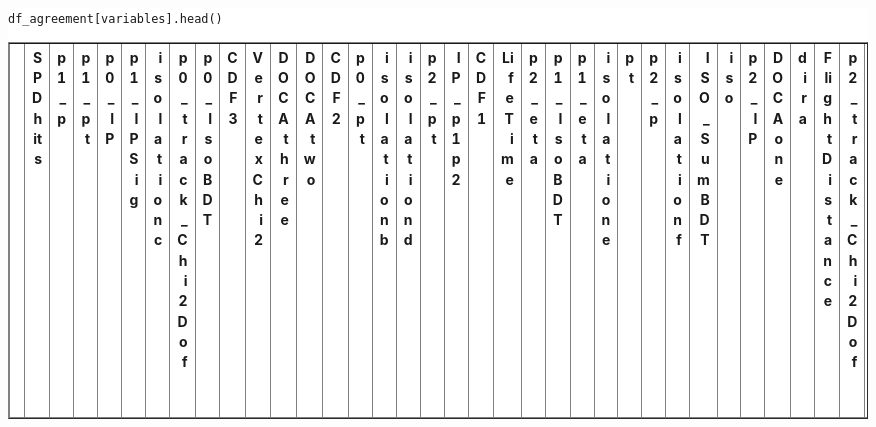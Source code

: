 
```python
df_agreement[variables].head()
```




<div>
<style scoped>
    .dataframe tbody tr th:only-of-type {
        vertical-align: middle;
    }

    .dataframe tbody tr th {
        vertical-align: top;
    }

    .dataframe thead th {
        text-align: right;
    }
</style>
<table border="1" class="dataframe">
  <thead>
    <tr style="text-align: right;">
      <th></th>
      <th>SPDhits</th>
      <th>p1_p</th>
      <th>p1_pt</th>
      <th>p0_IP</th>
      <th>p1_IPSig</th>
      <th>isolationc</th>
      <th>p0_track_Chi2Dof</th>
      <th>p0_IsoBDT</th>
      <th>CDF3</th>
      <th>VertexChi2</th>
      <th>DOCAthree</th>
      <th>DOCAtwo</th>
      <th>CDF2</th>
      <th>p0_pt</th>
      <th>isolationb</th>
      <th>isolationd</th>
      <th>p2_pt</th>
      <th>IP_p1p2</th>
      <th>CDF1</th>
      <th>LifeTime</th>
      <th>p2_eta</th>
      <th>p1_IsoBDT</th>
      <th>p1_eta</th>
      <th>isolatione</th>
      <th>pt</th>
      <th>p2_p</th>
      <th>isolationf</th>
      <th>ISO_SumBDT</th>
      <th>iso</th>
      <th>p2_IP</th>
      <th>DOCAone</th>
      <th>dira</th>
      <th>FlightDistance</th>
      <th>p2_track_Chi2Dof</th>
      <th>FlightDistanceError</th>
      <th>IP</th>
      <th>isolationa</th>
      <th>p1_track_Chi2Dof</th>
      <th>p2_IPSig</th>
      <th>p2_IsoBDT</th>
      <th>IP_p0p2</th>